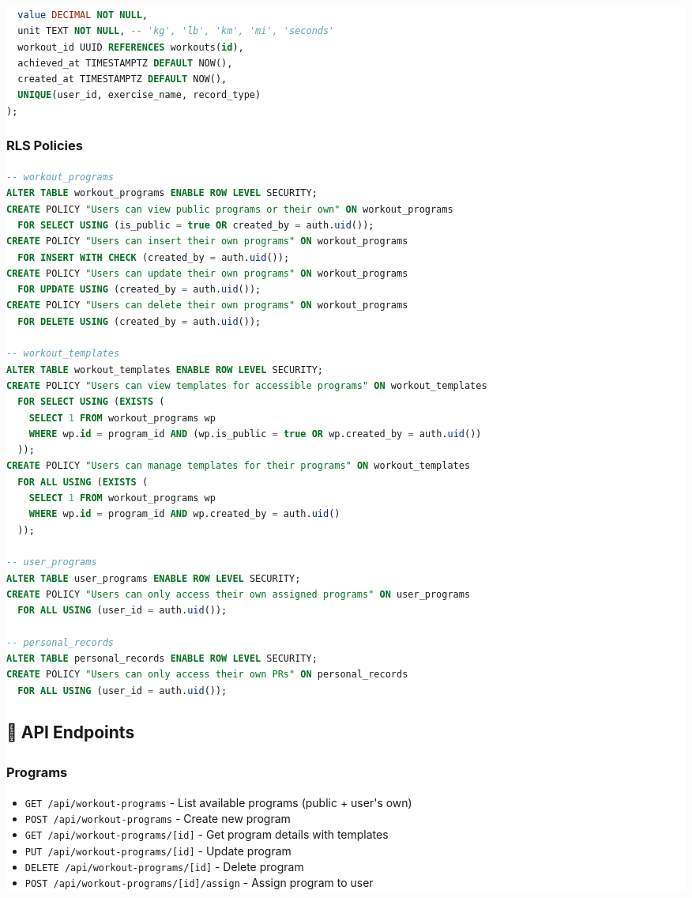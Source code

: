 ```sql
  value DECIMAL NOT NULL,
  unit TEXT NOT NULL, -- 'kg', 'lb', 'km', 'mi', 'seconds'
  workout_id UUID REFERENCES workouts(id),
  achieved_at TIMESTAMPTZ DEFAULT NOW(),
  created_at TIMESTAMPTZ DEFAULT NOW(),
  UNIQUE(user_id, exercise_name, record_type)
);
```

### RLS Policies
```sql
-- workout_programs
ALTER TABLE workout_programs ENABLE ROW LEVEL SECURITY;
CREATE POLICY "Users can view public programs or their own" ON workout_programs
  FOR SELECT USING (is_public = true OR created_by = auth.uid());
CREATE POLICY "Users can insert their own programs" ON workout_programs
  FOR INSERT WITH CHECK (created_by = auth.uid());
CREATE POLICY "Users can update their own programs" ON workout_programs
  FOR UPDATE USING (created_by = auth.uid());
CREATE POLICY "Users can delete their own programs" ON workout_programs
  FOR DELETE USING (created_by = auth.uid());

-- workout_templates
ALTER TABLE workout_templates ENABLE ROW LEVEL SECURITY;
CREATE POLICY "Users can view templates for accessible programs" ON workout_templates
  FOR SELECT USING (EXISTS (
    SELECT 1 FROM workout_programs wp 
    WHERE wp.id = program_id AND (wp.is_public = true OR wp.created_by = auth.uid())
  ));
CREATE POLICY "Users can manage templates for their programs" ON workout_templates
  FOR ALL USING (EXISTS (
    SELECT 1 FROM workout_programs wp 
    WHERE wp.id = program_id AND wp.created_by = auth.uid()
  ));

-- user_programs
ALTER TABLE user_programs ENABLE ROW LEVEL SECURITY;
CREATE POLICY "Users can only access their own assigned programs" ON user_programs
  FOR ALL USING (user_id = auth.uid());

-- personal_records
ALTER TABLE personal_records ENABLE ROW LEVEL SECURITY;
CREATE POLICY "Users can only access their own PRs" ON personal_records
  FOR ALL USING (user_id = auth.uid());
```

## 🔌 API Endpoints

### Programs
- `GET /api/workout-programs` - List available programs (public + user's own)
- `POST /api/workout-programs` - Create new program
- `GET /api/workout-programs/[id]` - Get program details with templates
- `PUT /api/workout-programs/[id]` - Update program
- `DELETE /api/workout-programs/[id]` - Delete program
- `POST /api/workout-programs/[id]/assign` - Assign program to user

